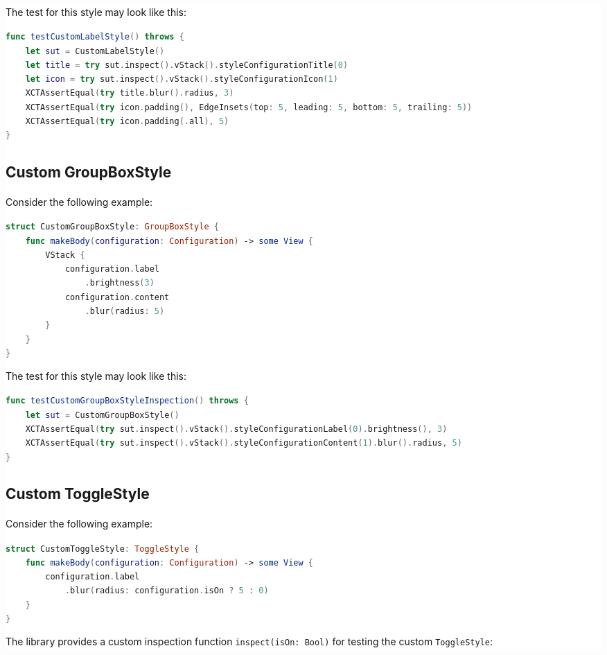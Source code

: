 The test for this style may look like this:

```swift
func testCustomLabelStyle() throws {
    let sut = CustomLabelStyle()
    let title = try sut.inspect().vStack().styleConfigurationTitle(0)
    let icon = try sut.inspect().vStack().styleConfigurationIcon(1)
    XCTAssertEqual(try title.blur().radius, 3)
    XCTAssertEqual(try icon.padding(), EdgeInsets(top: 5, leading: 5, bottom: 5, trailing: 5))
    XCTAssertEqual(try icon.padding(.all), 5)
}
```

## Custom **GroupBoxStyle**

Consider the following example:

```swift
struct CustomGroupBoxStyle: GroupBoxStyle {
    func makeBody(configuration: Configuration) -> some View {
        VStack {
            configuration.label
                .brightness(3)
            configuration.content
                .blur(radius: 5)
        }
    }
}
```

The test for this style may look like this:

```swift
func testCustomGroupBoxStyleInspection() throws {
    let sut = CustomGroupBoxStyle()
    XCTAssertEqual(try sut.inspect().vStack().styleConfigurationLabel(0).brightness(), 3)
    XCTAssertEqual(try sut.inspect().vStack().styleConfigurationContent(1).blur().radius, 5)
}
```

## Custom **ToggleStyle**

Consider the following example:

```swift
struct CustomToggleStyle: ToggleStyle {
    func makeBody(configuration: Configuration) -> some View {
        configuration.label
            .blur(radius: configuration.isOn ? 5 : 0)
    }
}
```

The library provides a custom inspection function `inspect(isOn: Bool)` for testing the custom `ToggleStyle`:
